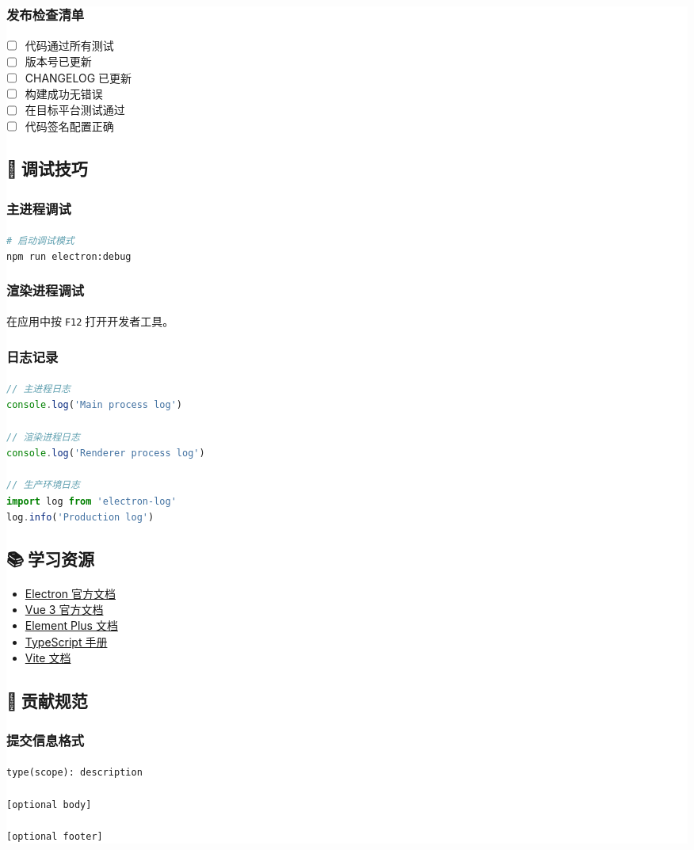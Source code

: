 ### 发布检查清单

- [ ] 代码通过所有测试
- [ ] 版本号已更新
- [ ] CHANGELOG 已更新
- [ ] 构建成功无错误
- [ ] 在目标平台测试通过
- [ ] 代码签名配置正确

## 🐛 调试技巧

### 主进程调试

```bash
# 启动调试模式
npm run electron:debug
```

### 渲染进程调试

在应用中按 `F12` 打开开发者工具。

### 日志记录

```typescript
// 主进程日志
console.log('Main process log')

// 渲染进程日志
console.log('Renderer process log')

// 生产环境日志
import log from 'electron-log'
log.info('Production log')
```

## 📚 学习资源

- [Electron 官方文档](https://electronjs.org/docs)
- [Vue 3 官方文档](https://vuejs.org/)
- [Element Plus 文档](https://element-plus.org/)
- [TypeScript 手册](https://www.typescriptlang.org/docs/)
- [Vite 文档](https://vitejs.dev/)

## 🤝 贡献规范

### 提交信息格式

```
type(scope): description

[optional body]

[optional footer]
```

